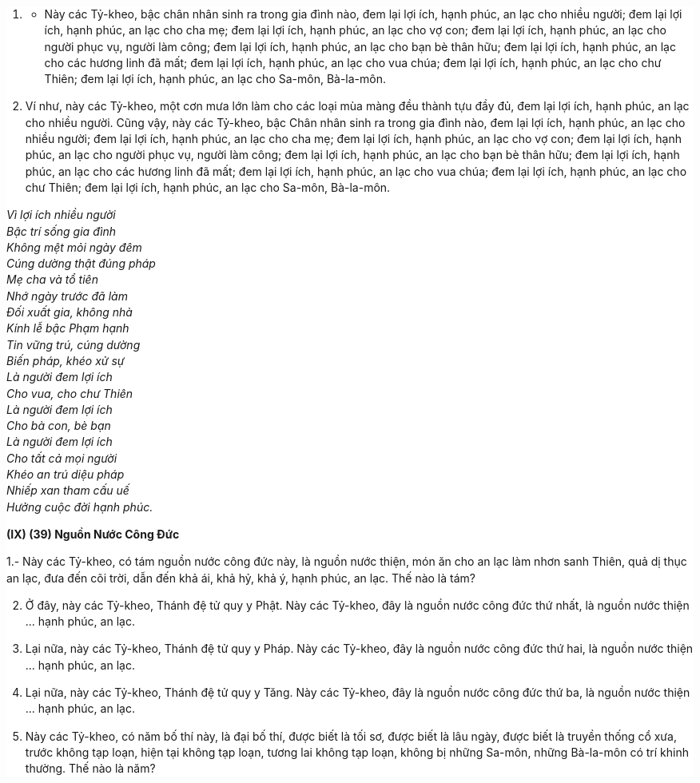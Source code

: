 1. - Này các Tỷ-kheo, bậc chân nhân sinh ra trong gia đình nào, đem lại lợi ích, hạnh phúc, an lạc cho nhiều người; đem lại lợi ích, hạnh phúc, an lạc cho cha mẹ; đem lại lợi ích, hạnh phúc, an lạc cho vợ con; đem lại lợi ích, hạnh phúc, an lạc cho người phục vụ, người làm công; đem lại lợi ích, hạnh phúc, an lạc cho bạn bè thân hữu; đem lại lợi ích, hạnh phúc, an lạc cho các hương linh đã mất; đem lại lợi ích, hạnh phúc, an lạc cho vua chúa; đem lại lợi ích, hạnh phúc, an lạc cho chư Thiên; đem lại lợi ích, hạnh phúc, an lạc cho Sa-môn, Bà-la-môn.

2. Ví như, này các Tỷ-kheo, một cơn mưa lớn làm cho các loại mùa màng đều thành tựu đầy đủ, đem lại lợi ích, hạnh phúc, an lạc cho nhiều người. Cũng vậy, này các Tỷ-kheo, bậc Chân nhân sinh ra trong gia đình nào, đem lại lợi ích, hạnh phúc, an lạc cho nhiều người; đem lại lợi ích, hạnh phúc, an lạc cho cha mẹ; đem lại lợi ích, hạnh phúc, an lạc cho vợ con; đem lại lợi ích, hạnh phúc, an lạc cho người phục vụ, người làm công; đem lại lợi ích, hạnh phúc, an lạc cho bạn bè thân hữu; đem lại lợi ích, hạnh phúc, an lạc cho các hương linh đã mất; đem lại lợi ích, hạnh phúc, an lạc cho vua chúa; đem lại lợi ích, hạnh phúc, an lạc cho chư Thiên; đem lại lợi ích, hạnh phúc, an lạc cho Sa-môn, Bà-la-môn.

_Vì lợi ích nhiều người  
Bậc trí sống gia đình  
Không mệt mỏi ngày đêm  
Cúng dường thật đúng pháp  
Mẹ cha và tổ tiên  
Nhớ ngày trước đã làm  
Ðối xuất gia, không nhà  
Kính lễ bậc Phạm hạnh  
Tin vững trú, cúng dường  
Biến pháp, khéo xử sự  
Là người đem lợi ích  
Cho vua, cho chư Thiên  
Là người đem lợi ích  
Cho bà con, bè bạn  
Là người đem lợi ích  
Cho tất cả mọi người  
Khéo an trú diệu pháp  
Nhiếp xan tham cấu uế  
Hưởng cuộc đời hạnh phúc._

**(IX) (39) Nguồn Nước Công Ðức**

1.- Này các Tỷ-kheo, có tám nguồn nước công đức này, là nguồn nước thiện, món ăn cho an lạc làm nhơn sanh Thiên, quả dị thục an lạc, đưa đến cõi trời, dẫn đến khả ái, khả hỷ, khả ý, hạnh phúc, an lạc. Thế nào là tám?

2. Ở đây, này các Tỷ-kheo, Thánh đệ tử quy y Phật. Này các Tỷ-kheo, đây là nguồn nước công đức thứ nhất, là nguồn nước thiện ... hạnh phúc, an lạc.

3. Lại nữa, này các Tỷ-kheo, Thánh đệ tử quy y Pháp. Này các Tỷ-kheo, đây là nguồn nước công đức thứ hai, là nguồn nước thiện ... hạnh phúc, an lạc.

4. Lại nữa, này các Tỷ-kheo, Thánh đệ tử quy y Tăng. Này các Tỷ-kheo, đây là nguồn nước công đức thứ ba, là nguồn nước thiện ... hạnh phúc, an lạc.

5. Này các Tỷ-kheo, có năm bố thí này, là đại bố thí, được biết là tối sơ, được biết là lâu ngày, được biết là truyền thống cổ xưa, trước không tạp loạn, hiện tại không tạp loạn, tương lai không tạp loạn, không bị những Sa-môn, những Bà-la-môn có trí khinh thường. Thế nào là năm?
